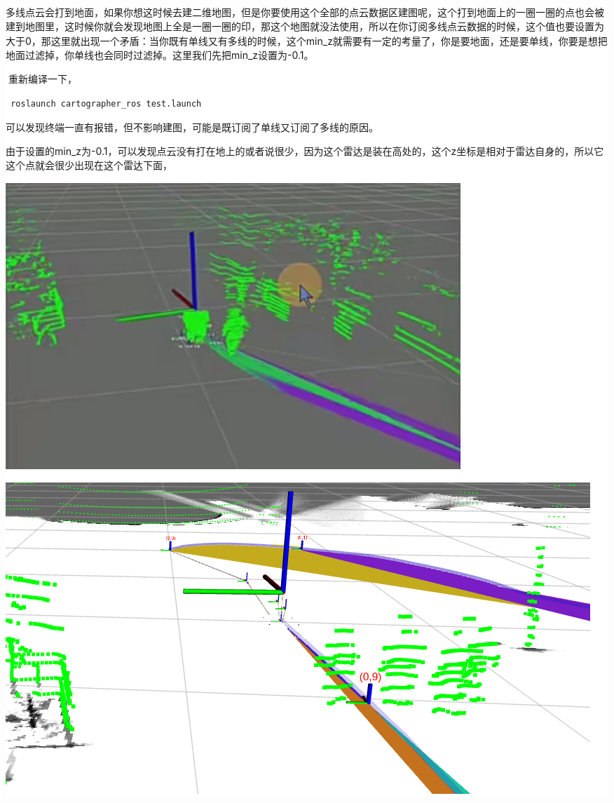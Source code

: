 ​		多线点云会打到地面，如果你想这时候去建二维地图，但是你要使用这个全部的点云数据区建图呢，这个打到地面上的一圈一圈的点也会被建到地图里，这时候你就会发现地图上全是一圈一圈的印，那这个地图就没法使用，所以在你订阅多线点云数据的时候，这个值也要设置为大于0，那这里就出现一个矛盾：当你既有单线又有多线的时候，这个min_z就需要有一定的考量了，你是要地面，还是要单线，你要是想把地面过滤掉，你单线也会同时过滤掉。这里我们先把min_z设置为-0.1。

​		重新编译一下，

```bash
 roslaunch cartographer_ros test.launch 
```

​		可以发现终端一直有报错，但不影响建图，可能是既订阅了单线又订阅了多线的原因。

由于设置的min_z为-0.1，可以发现点云没有打在地上的或者说很少，因为这个雷达是装在高处的，这个z坐标是相对于雷达自身的，所以它这个点就会很少出现在这个雷达下面，

![image-20241225164007763](assets\image-20241225164007763.png)

![image-20241225164457396](assets\image-20241225164457396.png)
